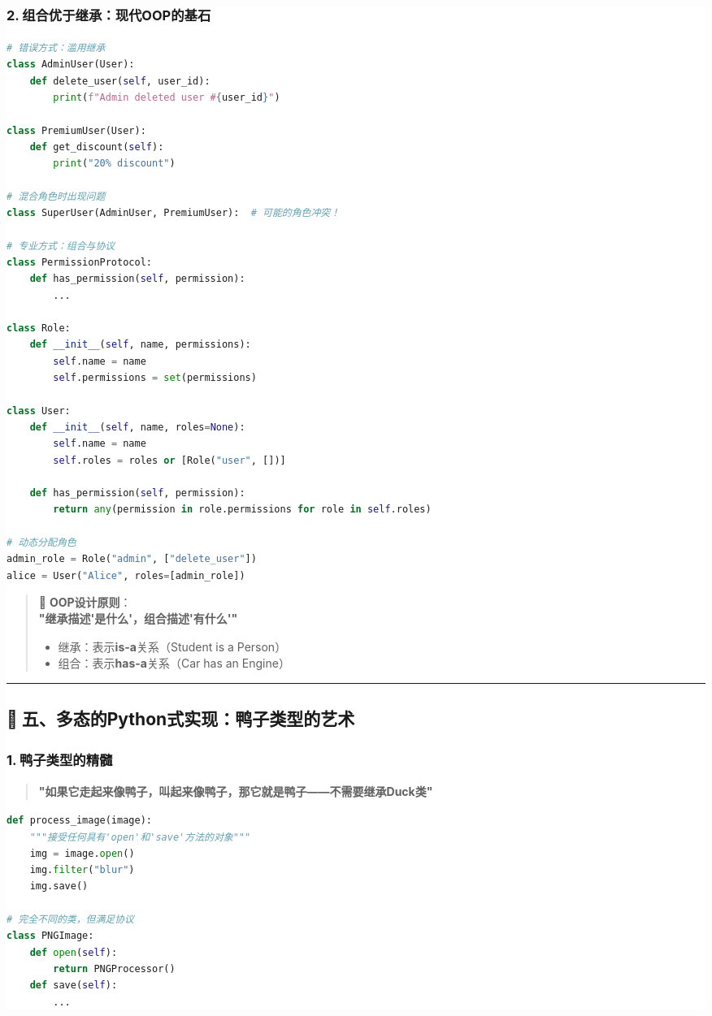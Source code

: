 
### 2. 组合优于继承：现代OOP的基石
```python
# 错误方式：滥用继承
class AdminUser(User):
    def delete_user(self, user_id):
        print(f"Admin deleted user #{user_id}")

class PremiumUser(User):
    def get_discount(self):
        print("20% discount")

# 混合角色时出现问题
class SuperUser(AdminUser, PremiumUser):  # 可能的角色冲突！

# 专业方式：组合与协议
class PermissionProtocol:
    def has_permission(self, permission):
        ...

class Role:
    def __init__(self, name, permissions):
        self.name = name
        self.permissions = set(permissions)

class User:
    def __init__(self, name, roles=None):
        self.name = name
        self.roles = roles or [Role("user", [])]
    
    def has_permission(self, permission):
        return any(permission in role.permissions for role in self.roles)

# 动态分配角色
admin_role = Role("admin", ["delete_user"])
alice = User("Alice", roles=[admin_role])
```

> 🌟 **OOP设计原则**：  
> **"继承描述'是什么'，组合描述'有什么'"**  
> - 继承：表示**is-a**关系（Student is a Person）  
> - 组合：表示**has-a**关系（Car has an Engine）

---

## 🦆 五、多态的Python式实现：鸭子类型的艺术

### 1. 鸭子类型的精髓
> **"如果它走起来像鸭子，叫起来像鸭子，那它就是鸭子——不需要继承Duck类"**

```python
def process_image(image):
    """接受任何具有'open'和'save'方法的对象"""
    img = image.open()
    img.filter("blur")
    img.save()

# 完全不同的类，但满足协议
class PNGImage:
    def open(self):
        return PNGProcessor()
    def save(self):
        ...

```